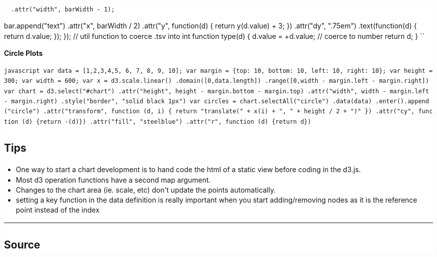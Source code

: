       .attr("width", barWidth - 1);
  bar.append("text")
      .attr("x", barWidth / 2)
      .attr("y", function(d) { return y(d.value) + 3; })
      .attr("dy", ".75em")
      .text(function(d) { return d.value; });
});
// util function to coerce .tsv into int
function type(d) {
  d.value = +d.value; // coerce to number
  return d;
}
``

**Circle Plots**

``javascript
 var data = [1,2,3,4,5, 6, 7, 8, 9, 10];
 var margin = {top: 10, bottom: 10, left: 10, right: 10};
 var height = 300;
 var width = 600;
 var x = d3.scale.linear()
           .domain([0,data.length])
           .range([0,width - margin.left - margin.right])
 var chart = d3.select("#chart")
               .attr("height", height - margin.bottom - margin.top)
               .attr("width", width - margin.left - margin.right)
               .style("border", "solid black 1px")
     var circles = chart.selectAll("circle")
                     .data(data)
                     .enter().append("circle")
                     .attr("transform", function (d, i) {
                         return "translate(" + x(i) + ", " + height / 2 + ")"
                     })
                     .attr("cy", function (d) {return -(d)})
                        .attr("fill", "steelblue")
                     .attr("r", function (d) {return d})
``

## Tips

- One way to start a chart development is to hand code the html of a static view before coding in the d3.js.
- Most d3 operation functions have a second map argument.
- Changes to the chart area (ie. scale, etc) don't update the points automatically.
- setting a key function in the data definition is really important when you start adding/removing nodes as it is the reference point instead of the index

----

## Source
